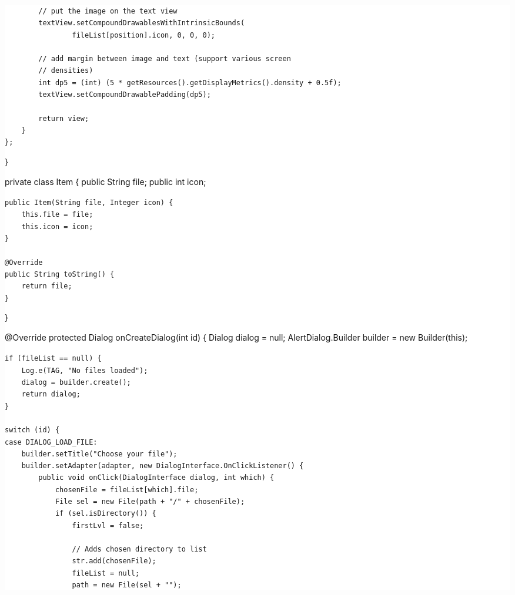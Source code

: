             // put the image on the text view
            textView.setCompoundDrawablesWithIntrinsicBounds(
                    fileList[position].icon, 0, 0, 0);

            // add margin between image and text (support various screen
            // densities)
            int dp5 = (int) (5 * getResources().getDisplayMetrics().density + 0.5f);
            textView.setCompoundDrawablePadding(dp5);

            return view;
        }
    };

}

private class Item {
    public String file;
    public int icon;

    public Item(String file, Integer icon) {
        this.file = file;
        this.icon = icon;
    }

    @Override
    public String toString() {
        return file;
    }
}

@Override
protected Dialog onCreateDialog(int id) {
    Dialog dialog = null;
    AlertDialog.Builder builder = new Builder(this);

    if (fileList == null) {
        Log.e(TAG, "No files loaded");
        dialog = builder.create();
        return dialog;
    }

    switch (id) {
    case DIALOG_LOAD_FILE:
        builder.setTitle("Choose your file");
        builder.setAdapter(adapter, new DialogInterface.OnClickListener() {
            public void onClick(DialogInterface dialog, int which) {
                chosenFile = fileList[which].file;
                File sel = new File(path + "/" + chosenFile);
                if (sel.isDirectory()) {
                    firstLvl = false;

                    // Adds chosen directory to list
                    str.add(chosenFile);
                    fileList = null;
                    path = new File(sel + "");
